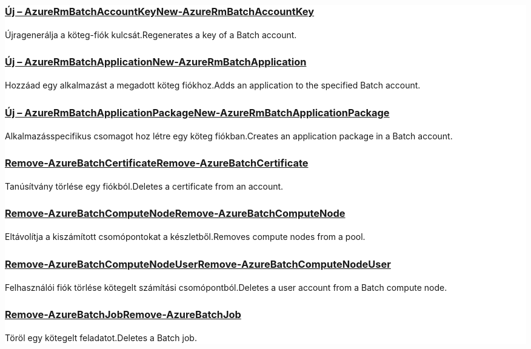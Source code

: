 ### [<span data-ttu-id="244c8-179">Új – AzureRmBatchAccountKey</span><span class="sxs-lookup"><span data-stu-id="244c8-179">New-AzureRmBatchAccountKey</span></span>](New-AzureRmBatchAccountKey.md)
<span data-ttu-id="244c8-180">Újragenerálja a köteg-fiók kulcsát.</span><span class="sxs-lookup"><span data-stu-id="244c8-180">Regenerates a key of a Batch account.</span></span>

### [<span data-ttu-id="244c8-181">Új – AzureRmBatchApplication</span><span class="sxs-lookup"><span data-stu-id="244c8-181">New-AzureRmBatchApplication</span></span>](New-AzureRmBatchApplication.md)
<span data-ttu-id="244c8-182">Hozzáad egy alkalmazást a megadott köteg fiókhoz.</span><span class="sxs-lookup"><span data-stu-id="244c8-182">Adds an application to the specified Batch account.</span></span>

### [<span data-ttu-id="244c8-183">Új – AzureRmBatchApplicationPackage</span><span class="sxs-lookup"><span data-stu-id="244c8-183">New-AzureRmBatchApplicationPackage</span></span>](New-AzureRmBatchApplicationPackage.md)
<span data-ttu-id="244c8-184">Alkalmazásspecifikus csomagot hoz létre egy köteg fiókban.</span><span class="sxs-lookup"><span data-stu-id="244c8-184">Creates an application package in a Batch account.</span></span>

### [<span data-ttu-id="244c8-185">Remove-AzureBatchCertificate</span><span class="sxs-lookup"><span data-stu-id="244c8-185">Remove-AzureBatchCertificate</span></span>](Remove-AzureBatchCertificate.md)
<span data-ttu-id="244c8-186">Tanúsítvány törlése egy fiókból.</span><span class="sxs-lookup"><span data-stu-id="244c8-186">Deletes a certificate from an account.</span></span>

### [<span data-ttu-id="244c8-187">Remove-AzureBatchComputeNode</span><span class="sxs-lookup"><span data-stu-id="244c8-187">Remove-AzureBatchComputeNode</span></span>](Remove-AzureBatchComputeNode.md)
<span data-ttu-id="244c8-188">Eltávolítja a kiszámított csomópontokat a készletből.</span><span class="sxs-lookup"><span data-stu-id="244c8-188">Removes compute nodes from a pool.</span></span>

### [<span data-ttu-id="244c8-189">Remove-AzureBatchComputeNodeUser</span><span class="sxs-lookup"><span data-stu-id="244c8-189">Remove-AzureBatchComputeNodeUser</span></span>](Remove-AzureBatchComputeNodeUser.md)
<span data-ttu-id="244c8-190">Felhasználói fiók törlése kötegelt számítási csomópontból.</span><span class="sxs-lookup"><span data-stu-id="244c8-190">Deletes a user account from a Batch compute node.</span></span>

### [<span data-ttu-id="244c8-191">Remove-AzureBatchJob</span><span class="sxs-lookup"><span data-stu-id="244c8-191">Remove-AzureBatchJob</span></span>](Remove-AzureBatchJob.md)
<span data-ttu-id="244c8-192">Töröl egy kötegelt feladatot.</span><span class="sxs-lookup"><span data-stu-id="244c8-192">Deletes a Batch job.</span></span>
